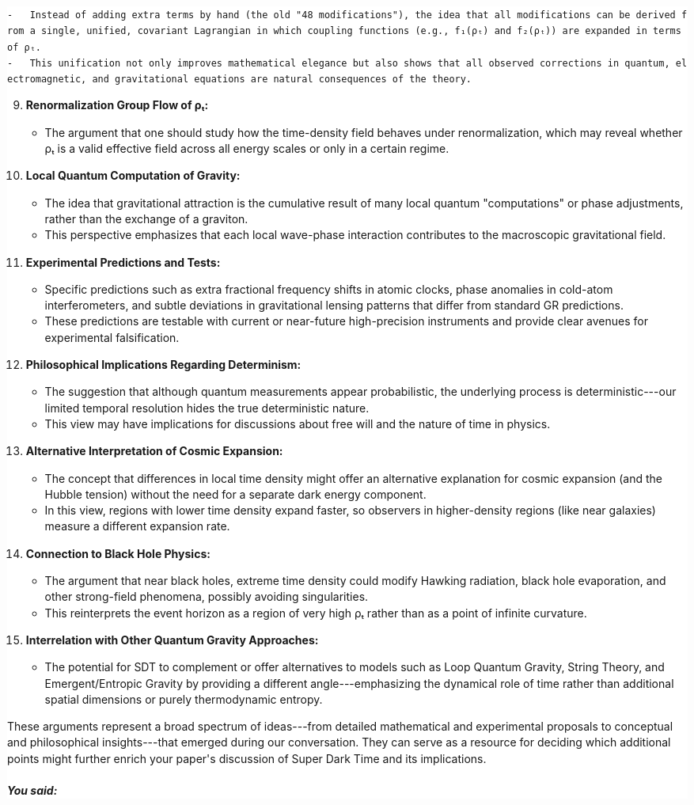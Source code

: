     -   Instead of adding extra terms by hand (the old "48 modifications"), the idea that all modifications can be derived from a single, unified, covariant Lagrangian in which coupling functions (e.g., f₁(ρₜ) and f₂(ρₜ)) are expanded in terms of ρₜ.
    -   This unification not only improves mathematical elegance but also shows that all observed corrections in quantum, electromagnetic, and gravitational equations are natural consequences of the theory.
9.  **Renormalization Group Flow of ρₜ:**

    -   The argument that one should study how the time-density field behaves under renormalization, which may reveal whether ρₜ is a valid effective field across all energy scales or only in a certain regime.
10. **Local Quantum Computation of Gravity:**

    -   The idea that gravitational attraction is the cumulative result of many local quantum "computations" or phase adjustments, rather than the exchange of a graviton.
    -   This perspective emphasizes that each local wave-phase interaction contributes to the macroscopic gravitational field.
11. **Experimental Predictions and Tests:**

    -   Specific predictions such as extra fractional frequency shifts in atomic clocks, phase anomalies in cold-atom interferometers, and subtle deviations in gravitational lensing patterns that differ from standard GR predictions.
    -   These predictions are testable with current or near-future high-precision instruments and provide clear avenues for experimental falsification.
12. **Philosophical Implications Regarding Determinism:**

    -   The suggestion that although quantum measurements appear probabilistic, the underlying process is deterministic---our limited temporal resolution hides the true deterministic nature.
    -   This view may have implications for discussions about free will and the nature of time in physics.
13. **Alternative Interpretation of Cosmic Expansion:**

    -   The concept that differences in local time density might offer an alternative explanation for cosmic expansion (and the Hubble tension) without the need for a separate dark energy component.
    -   In this view, regions with lower time density expand faster, so observers in higher-density regions (like near galaxies) measure a different expansion rate.
14. **Connection to Black Hole Physics:**

    -   The argument that near black holes, extreme time density could modify Hawking radiation, black hole evaporation, and other strong-field phenomena, possibly avoiding singularities.
    -   This reinterprets the event horizon as a region of very high ρₜ rather than as a point of infinite curvature.
15. **Interrelation with Other Quantum Gravity Approaches:**

    -   The potential for SDT to complement or offer alternatives to models such as Loop Quantum Gravity, String Theory, and Emergent/Entropic Gravity by providing a different angle---emphasizing the dynamical role of time rather than additional spatial dimensions or purely thermodynamic entropy.

These arguments represent a broad spectrum of ideas---from detailed mathematical and experimental proposals to conceptual and philosophical insights---that emerged during our conversation. They can serve as a resource for deciding which additional points might further enrich your paper's discussion of Super Dark Time and its implications.



##### You said:
